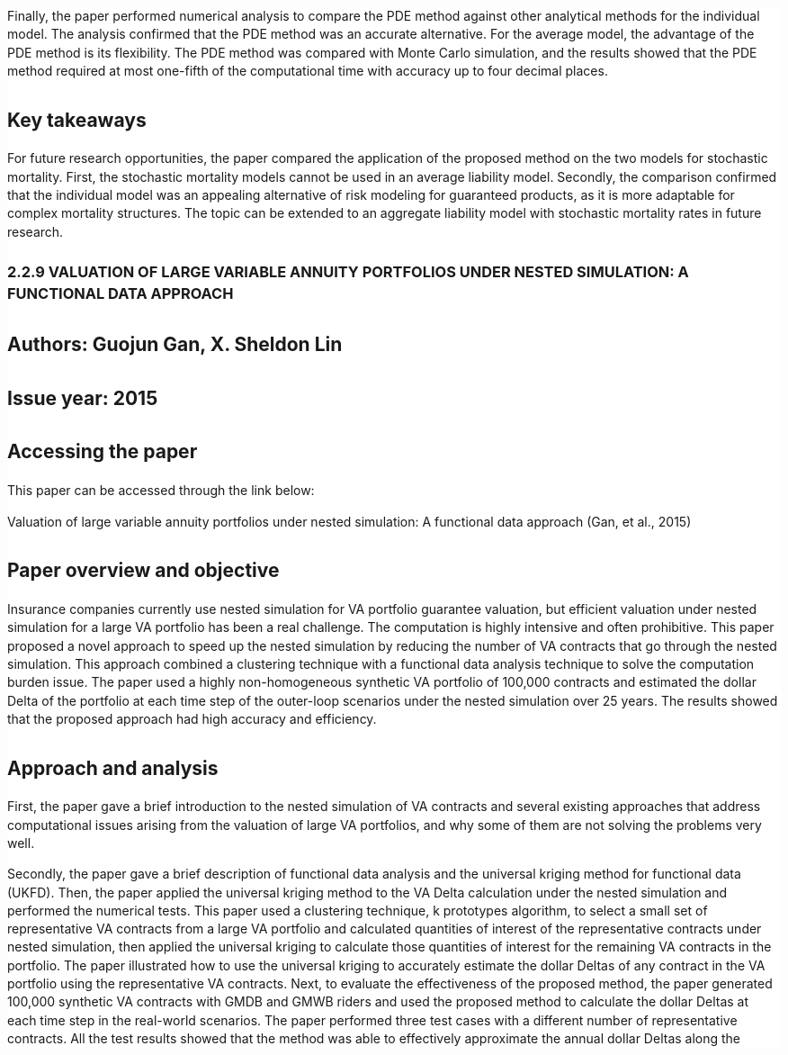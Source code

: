 Finally, the paper performed numerical analysis to compare the PDE method against other analytical methods for the individual model. The analysis confirmed that the PDE method was an accurate alternative. For the average model, the advantage of the PDE method is its flexibility. The PDE method was compared with Monte Carlo simulation, and the results showed that the PDE method required at most one-fifth of the computational time with accuracy up to four decimal places.

## Key takeaways

For future research opportunities, the paper compared the application of the proposed method on the two models for stochastic mortality. First, the stochastic mortality models cannot be used in an average liability model. Secondly, the comparison confirmed that the individual model was an appealing alternative of risk modeling for guaranteed products, as it is more adaptable for complex mortality structures. The topic can be extended to an aggregate liability model with stochastic mortality rates in future research.

### 2.2.9 VALUATION OF LARGE VARIABLE ANNUITY PORTFOLIOS UNDER NESTED SIMULATION: A FUNCTIONAL DATA APPROACH

## Authors: Guojun Gan, X. Sheldon Lin

## Issue year: 2015

## Accessing the paper

This paper can be accessed through the link below:

Valuation of large variable annuity portfolios under nested simulation: A functional data approach (Gan, et al., 2015)

## Paper overview and objective

Insurance companies currently use nested simulation for VA portfolio guarantee valuation, but efficient valuation under nested simulation for a large VA portfolio has been a real challenge. The computation is highly intensive and often prohibitive. This paper proposed a novel approach to speed up the nested simulation by reducing the number of VA contracts that go through the nested simulation. This approach combined a clustering technique with a functional data analysis technique to solve the computation burden issue. The paper used a highly non-homogeneous synthetic VA portfolio of 100,000 contracts and estimated the dollar Delta of the portfolio at each time step of the outer-loop scenarios under the nested simulation over 25 years. The results showed that the proposed approach had high accuracy and efficiency.

## Approach and analysis

First, the paper gave a brief introduction to the nested simulation of VA contracts and several existing approaches that address computational issues arising from the valuation of large VA portfolios, and why some of them are not solving the problems very well.

Secondly, the paper gave a brief description of functional data analysis and the universal kriging method for functional data (UKFD). Then, the paper applied the universal kriging method to the VA Delta calculation under the nested simulation and performed the numerical tests. This paper used a clustering technique, $\mathrm{k}$ prototypes algorithm, to select a small set of representative VA contracts from a large VA portfolio and calculated quantities of interest of the representative contracts under nested simulation, then applied the universal kriging to calculate those quantities of interest for the remaining VA contracts in the portfolio. The paper illustrated how to use the universal kriging to accurately estimate the dollar Deltas of any contract in the VA portfolio using the representative VA contracts. Next, to evaluate the effectiveness of the proposed method, the paper generated 100,000 synthetic VA contracts with GMDB and GMWB riders and used the proposed method to calculate the dollar Deltas at each time step in the real-world scenarios. The paper performed three test cases with a different number of representative contracts. All the test results showed that the method was able to effectively approximate the annual dollar Deltas along the